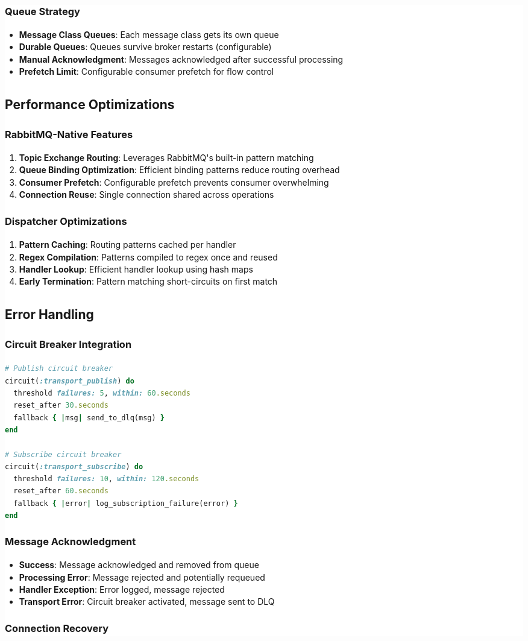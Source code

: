 ### Queue Strategy

- **Message Class Queues**: Each message class gets its own queue
- **Durable Queues**: Queues survive broker restarts (configurable)
- **Manual Acknowledgment**: Messages acknowledged after successful processing
- **Prefetch Limit**: Configurable consumer prefetch for flow control

## Performance Optimizations

### RabbitMQ-Native Features

1. **Topic Exchange Routing**: Leverages RabbitMQ's built-in pattern matching
2. **Queue Binding Optimization**: Efficient binding patterns reduce routing overhead
3. **Consumer Prefetch**: Configurable prefetch prevents consumer overwhelming
4. **Connection Reuse**: Single connection shared across operations

### Dispatcher Optimizations

1. **Pattern Caching**: Routing patterns cached per handler
2. **Regex Compilation**: Patterns compiled to regex once and reused
3. **Handler Lookup**: Efficient handler lookup using hash maps
4. **Early Termination**: Pattern matching short-circuits on first match

## Error Handling

### Circuit Breaker Integration

```ruby
# Publish circuit breaker
circuit(:transport_publish) do
  threshold failures: 5, within: 60.seconds
  reset_after 30.seconds
  fallback { |msg| send_to_dlq(msg) }
end

# Subscribe circuit breaker  
circuit(:transport_subscribe) do
  threshold failures: 10, within: 120.seconds
  reset_after 60.seconds
  fallback { |error| log_subscription_failure(error) }
end
```

### Message Acknowledgment

- **Success**: Message acknowledged and removed from queue
- **Processing Error**: Message rejected and potentially requeued
- **Handler Exception**: Error logged, message rejected
- **Transport Error**: Circuit breaker activated, message sent to DLQ

### Connection Recovery
